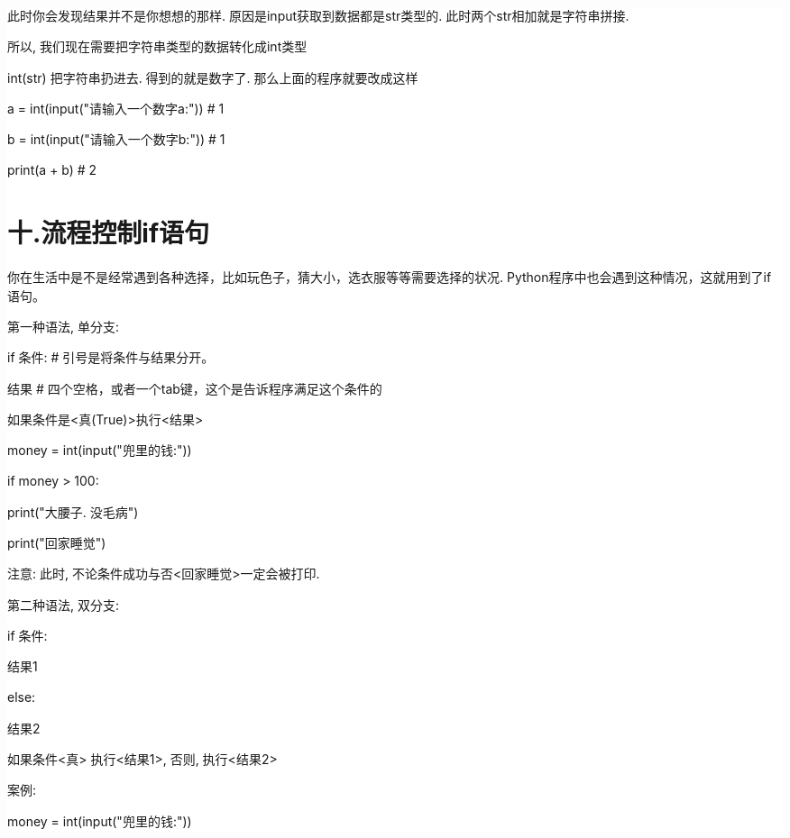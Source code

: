  

此时你会发现结果并不是你想想的那样. 原因是input获取到数据都是str类型的. 此时两个str相加就是字符串拼接. 

所以, 我们现在需要把字符串类型的数据转化成int类型

 

int(str) 把字符串扔进去. 得到的就是数字了. 那么上面的程序就要改成这样

a = int(input("请输入一个数字a:")) # 1

b = int(input("请输入一个数字b:")) # 1

print(a + b) # 2

 

 

 

 

# 十.流程控制if语句

 

你在生活中是不是经常遇到各种选择，比如玩色子，猜大小，选衣服等等需要选择的状况. Python程序中也会遇到这种情况，这就用到了if语句。

 

第一种语法, 单分支:

if 条件:      # 引号是将条件与结果分开。

  结果       # 四个空格，或者一个tab键，这个是告诉程序满足这个条件的  

如果条件是<真(True)>执行<结果>

money = int(input("兜里的钱:"))

if money > 100:

  print("大腰子. 没毛病")

print("回家睡觉")

注意: 此时, 不论条件成功与否<回家睡觉>一定会被打印.

 

 

第二种语法, 双分支:

if 条件:

   结果1

else:

   结果2

如果条件<真> 执行<结果1>, 否则, 执行<结果2>

案例:

money = int(input("兜里的钱:"))
